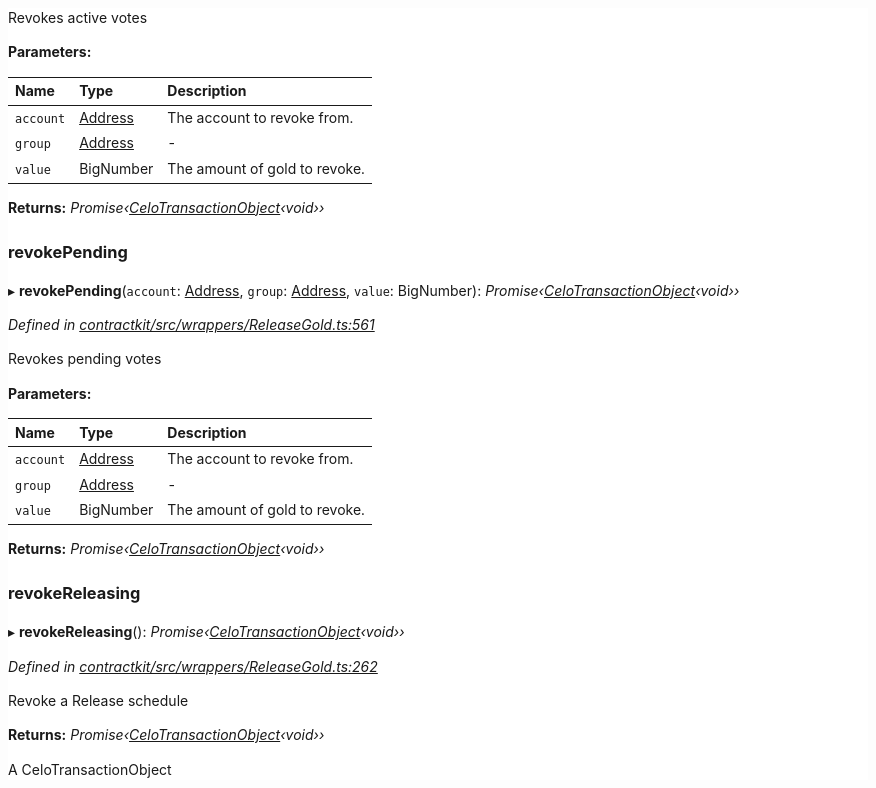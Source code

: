 Revokes active votes

**Parameters:**

| Name | Type | Description |
| :--- | :--- | :--- |
| `account` | [Address](_base_.md#address) | The account to revoke from. |
| `group` | [Address](_base_.md#address) | - |
| `value` | BigNumber | The amount of gold to revoke. |

**Returns:** _Promise‹_[_CeloTransactionObject_]()_‹void››_

### revokePending

▸ **revokePending**\(`account`: [Address](_base_.md#address), `group`: [Address](_base_.md#address), `value`: BigNumber\): _Promise‹_[_CeloTransactionObject_]()_‹void››_

_Defined in_ [_contractkit/src/wrappers/ReleaseGold.ts:561_](https://github.com/celo-org/celo-monorepo/blob/master/packages/contractkit/src/wrappers/ReleaseGold.ts#L561)

Revokes pending votes

**Parameters:**

| Name | Type | Description |
| :--- | :--- | :--- |
| `account` | [Address](_base_.md#address) | The account to revoke from. |
| `group` | [Address](_base_.md#address) | - |
| `value` | BigNumber | The amount of gold to revoke. |

**Returns:** _Promise‹_[_CeloTransactionObject_]()_‹void››_

### revokeReleasing

▸ **revokeReleasing**\(\): _Promise‹_[_CeloTransactionObject_]()_‹void››_

_Defined in_ [_contractkit/src/wrappers/ReleaseGold.ts:262_](https://github.com/celo-org/celo-monorepo/blob/master/packages/contractkit/src/wrappers/ReleaseGold.ts#L262)

Revoke a Release schedule

**Returns:** _Promise‹_[_CeloTransactionObject_]()_‹void››_

A CeloTransactionObject

